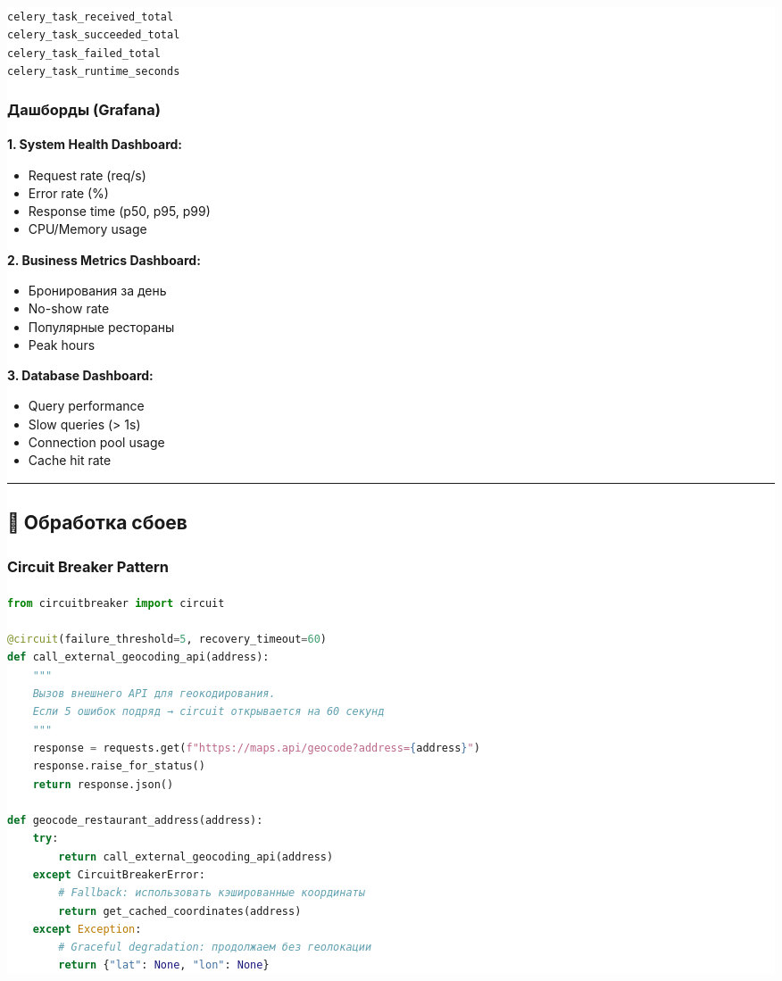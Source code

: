 ```
celery_task_received_total
celery_task_succeeded_total
celery_task_failed_total
celery_task_runtime_seconds
```

### Дашборды (Grafana)

**1. System Health Dashboard:**
- Request rate (req/s)
- Error rate (%)
- Response time (p50, p95, p99)
- CPU/Memory usage

**2. Business Metrics Dashboard:**
- Бронирования за день
- No-show rate
- Популярные рестораны
- Peak hours

**3. Database Dashboard:**
- Query performance
- Slow queries (> 1s)
- Connection pool usage
- Cache hit rate

---

## 🚨 Обработка сбоев

### Circuit Breaker Pattern

```python
from circuitbreaker import circuit

@circuit(failure_threshold=5, recovery_timeout=60)
def call_external_geocoding_api(address):
    """
    Вызов внешнего API для геокодирования.
    Если 5 ошибок подряд → circuit открывается на 60 секунд
    """
    response = requests.get(f"https://maps.api/geocode?address={address}")
    response.raise_for_status()
    return response.json()

def geocode_restaurant_address(address):
    try:
        return call_external_geocoding_api(address)
    except CircuitBreakerError:
        # Fallback: использовать кэшированные координаты
        return get_cached_coordinates(address)
    except Exception:
        # Graceful degradation: продолжаем без геолокации
        return {"lat": None, "lon": None}
```
